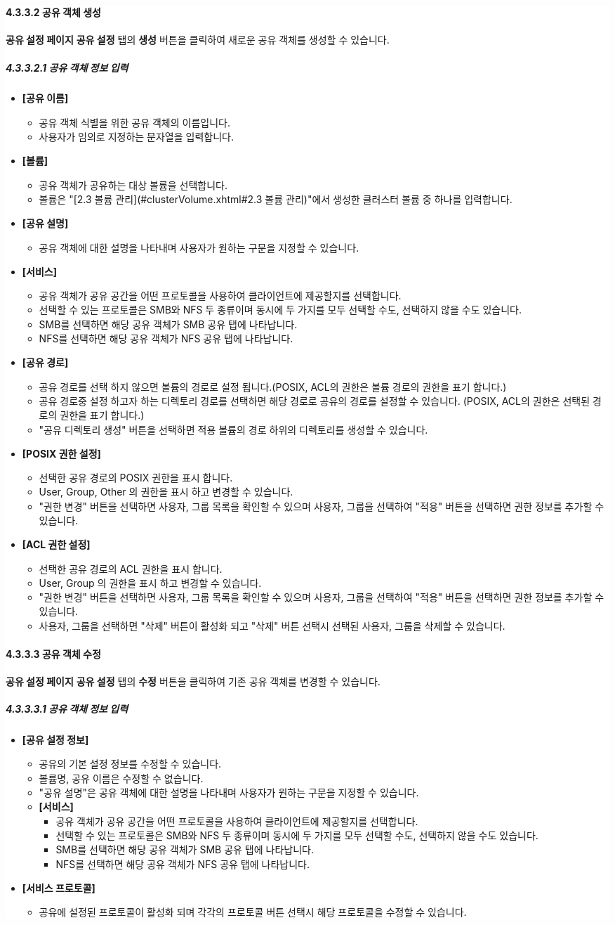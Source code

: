 #### 4.3.3.2 공유 객체 생성

**공유 설정 페이지** **공유 설정** 탭의 **생성** 버튼을 클릭하여 새로운 공유 객체를 생성할 수 있습니다.

##### 4.3.3.2.1 공유 객체 정보 입력

* **[공유 이름]**
  * 공유 객체 식별을 위한 공유 객체의 이름입니다.
  * 사용자가 임의로 지정하는 문자열을 입력합니다.

* **[볼륨]**
  * 공유 객체가 공유하는 대상 볼륨을 선택합니다.
  * 볼륨은 "[2.3 볼륨 관리](#clusterVolume.xhtml#2.3 볼륨 관리)"에서 생성한 클러스터 볼륨 중 하나를 입력합니다.

* **[공유 설명]**
  * 공유 객체에 대한 설명을 나타내며 사용자가 원하는 구문을 지정할 수 있습니다.

* **[서비스]**
  * 공유 객체가 공유 공간을 어떤 프로토콜을 사용하여 클라이언트에 제공할지를 선택합니다.
  * 선택할 수 있는 프로토콜은 SMB와 NFS 두 종류이며 동시에 두 가지를 모두 선택할 수도, 선택하지 않을 수도 있습니다.
  * SMB를 선택하면 해당 공유 객체가 SMB 공유 탭에 나타납니다.
  * NFS를 선택하면 해당 공유 객체가 NFS 공유 탭에 나타납니다.

* **[공유 경로]**
  * 공유 경로를 선택 하지 않으면 볼륨의 경로로 설정 됩니다.(POSIX, ACL의 권한은 볼륨 경로의 권한을 표기 합니다.)
  * 공유 경로중 설정 하고자 하는 디렉토리 경로를 선택하면 해당 경로로 공유의 경로를 설정할 수 있습니다. (POSIX, ACL의 권한은 선택된 경로의 권한을 표기 합니다.)
  * "공유 디렉토리 생성" 버튼을 선택하면 적용 볼륨의 경로 하위의 디렉토리를 생성할 수 있습니다.

* **[POSIX 권한 설정]**
  * 선택한 공유 경로의 POSIX 권한을 표시 합니다.
  * User, Group, Other 의 권한을 표시 하고 변경할 수 있습니다.
  * "권한 변경" 버튼을 선택하면 사용자, 그룹 목록을 확인할 수 있으며 사용자, 그룹을 선택하여 "적용" 버튼을 선택하면 권한 정보를 추가할 수 있습니다.

* **[ACL 권한 설정]**
  * 선택한 공유 경로의 ACL 권한을 표시 합니다.
  * User, Group 의 권한을 표시 하고 변경할 수 있습니다.
  * "권한 변경" 버튼을 선택하면 사용자, 그룹 목록을 확인할 수 있으며 사용자, 그룹을 선택하여 "적용" 버튼을 선택하면 권한 정보를 추가할 수 있습니다.
  * 사용자, 그룹을 선택하면 "삭제" 버튼이 활성화 되고 "삭제" 버튼 선택시 선택된 사용자, 그룹을 삭제할 수 있습니다.

#### 4.3.3.3 공유 객체 수정

**공유 설정 페이지** **공유 설정** 탭의 **수정** 버튼을 클릭하여 기존 공유 객체를 변경할 수 있습니다.

##### 4.3.3.3.1 공유 객체 정보 입력
* **[공유 설정 정보]**
  * 공유의 기본 설정 정보를 수정할 수 있습니다.
  * 볼륨명, 공유 이름은 수정할 수 없습니다.
  * "공유 설명"은 공유 객체에 대한 설명을 나타내며 사용자가 원하는 구문을 지정할 수 있습니다.
  * **[서비스]**
    * 공유 객체가 공유 공간을 어떤 프로토콜을 사용하여 클라이언트에 제공할지를 선택합니다.
    * 선택할 수 있는 프로토콜은 SMB와 NFS 두 종류이며 동시에 두 가지를 모두 선택할 수도, 선택하지 않을 수도 있습니다.
    * SMB를 선택하면 해당 공유 객체가 SMB 공유 탭에 나타납니다.
    * NFS를 선택하면 해당 공유 객체가 NFS 공유 탭에 나타납니다.

* **[서비스 프로토콜]**
  * 공유에 설정된 프로토콜이 활성화 되며 각각의 프로토콜 버튼 선택시 해당 프로토콜을 수정할 수 있습니다.
